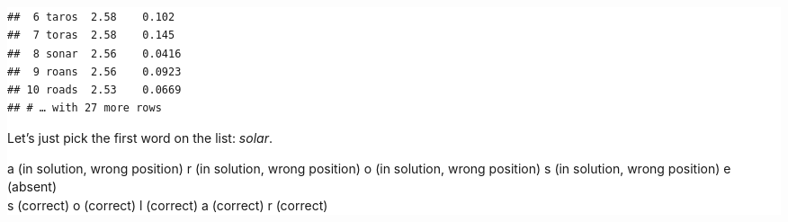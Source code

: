     ##  6 taros  2.58    0.102 
    ##  7 toras  2.58    0.145 
    ##  8 sonar  2.56    0.0416
    ##  9 roans  2.56    0.0923
    ## 10 roads  2.53    0.0669
    ## # … with 27 more rows

Let’s just pick the first word on the list: *solar*.

<div class="wordle-solo">
<span class="letter letter-large present">
a
<span class="sr-only">(in solution, wrong position)</span>
</span>
<span class="letter letter-large present">
r
<span class="sr-only">(in solution, wrong position)</span>
</span>
<span class="letter letter-large present">
o
<span class="sr-only">(in solution, wrong position)</span>
</span>
<span class="letter letter-large present">
s
<span class="sr-only">(in solution, wrong position)</span>
</span>
<span class="letter letter-large absent">
e
<span class="sr-only">(absent)</span>
</span>
</div>
<div class="wordle-solo">
<span class="letter letter-large correct">
s
<span class="sr-only">(correct)</span>
</span>
<span class="letter letter-large correct">
o
<span class="sr-only">(correct)</span>
</span>
<span class="letter letter-large correct">
l
<span class="sr-only">(correct)</span>
</span>
<span class="letter letter-large correct">
a
<span class="sr-only">(correct)</span>
</span>
<span class="letter letter-large correct">
r
<span class="sr-only">(correct)</span>
</span>
</div>

